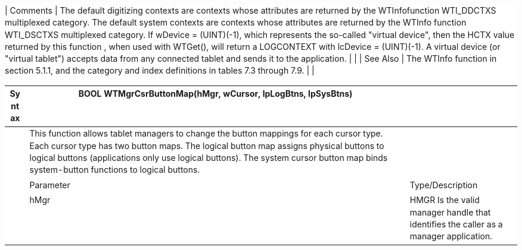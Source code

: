 | Comments     | The default digitizing contexts are contexts whose attributes are                     returned by the WTInfofunction WTI_DDCTXS multiplexed                     category. The default system con­texts are contexts whose attributes                     are returned by the WTInfo function WTI_DSCTXS                     multiplexed category.                                                       If wDevice = (UINT)(-1), which represents the so-called "virtual                     device", then the HCTX value returned by this function , when                     used with WTGet(), will return a LOGCONTEXT with lcDevice =                     (UINT)(-1). A virtual device (or "virtual tablet") accepts                     data from any connected tablet and sends it to the application. |                                                                                                                                    |
| See Also     | The WTInfo function in section 5.1.1, and the                     category and index definitions in tables 7.3 through 7.9.                                                                                                                                                                                                                                                                                                                                                                                                                                                                                                                                                                                                                                                                                    |                                                                                                                                    |

| Syntax       | BOOL WTMgrCsrButtonMap(hMgr, wCursor, lpLogBtns, lpSysBtns)                                                                                                                                                                                                                                                                                                                                                                                         |                                                                                                                                                                                                                                                                    |
|--------------|-----------------------------------------------------------------------------------------------------------------------------------------------------------------------------------------------------------------------------------------------------------------------------------------------------------------------------------------------------------------------------------------------------------------------------------------------------|--------------------------------------------------------------------------------------------------------------------------------------------------------------------------------------------------------------------------------------------------------------------|
|              | This function allows tablet managers to change the button mappings for                     each cursor type. Each cursor type has two button maps. The logical                     button map as­signs physi­cal buttons to logical buttons (applications                     only use logical buttons). The system cursor button map binds                     system-button functions to logical buttons.                                       |                                                                                                                                                                                                                                                                    |
|              | Parameter                                                                                                                                                                                                                                                                                                                                                                                                                                           | Type/Description                                                                                                                                                                                                                                                   |
|              | hMgr                                                                                                                                                                                                                                                                                                                                                                                                                                                | HMGR Is the valid manager handle that identifies the                     caller as a manager application.                                                                                                                                                          |